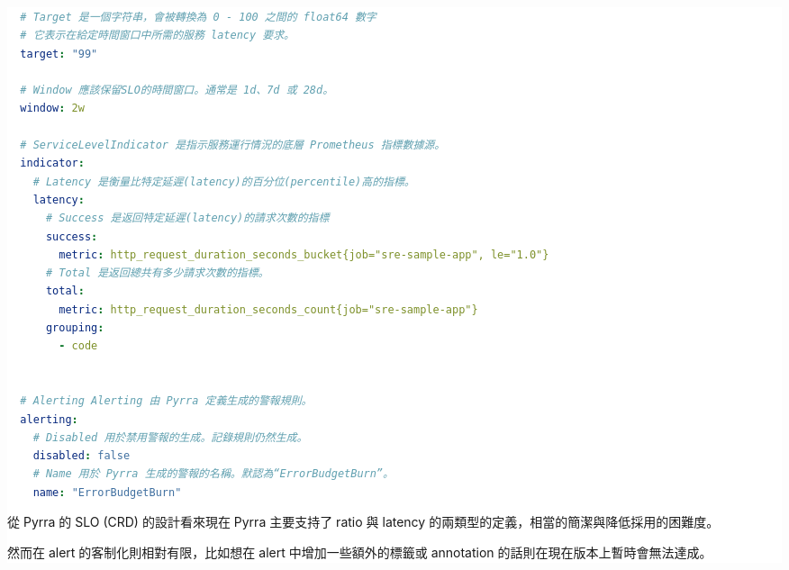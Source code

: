 ```yaml title="SLO (Latency)範例"
  # Target 是一個字符串，會被轉換為 0 - 100 之間的 float64 數字
  # 它表示在給定時間窗口中所需的服務 latency 要求。
  target: "99"

  # Window 應該保留SLO的時間窗口。通常是 1d、7d 或 28d。
  window: 2w
  
  # ServiceLevelIndicator 是指示服務運行情況的底層 Prometheus 指標數據源。
  indicator:    
    # Latency 是衡量比特定延遲(latency)的百分位(percentile)高的指標。
    latency:
      # Success 是返回特定延遲(latency)的請求次數的指標
      success:
        metric: http_request_duration_seconds_bucket{job="sre-sample-app", le="1.0"}
      # Total 是返回總共有多少請求次數的指標。
      total:
        metric: http_request_duration_seconds_count{job="sre-sample-app"}
      grouping: 
        - code

  
  # Alerting Alerting 由 Pyrra 定義生成的警報規則。
  alerting:
    # Disabled 用於禁用警報的生成。記錄規則仍然生成。
    disabled: false
    # Name 用於 Pyrra 生成的警報的名稱。默認為“ErrorBudgetBurn”。
    name: "ErrorBudgetBurn"
```

從 Pyrra 的 SLO (CRD) 的設計看來現在 Pyrra 主要支持了 ratio 與 latency 的兩類型的定義，相當的簡潔與降低採用的困難度。

然而在 alert 的客制化則相對有限，比如想在 alert 中增加一些額外的標籤或 annotation 的話則在現在版本上暫時會無法達成。